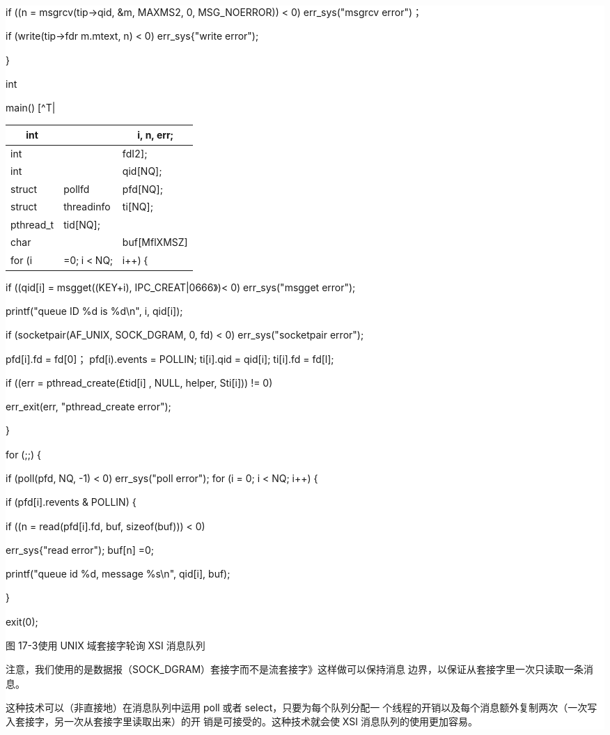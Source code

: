 if ((n = msgrcv(tip->qid, &m, MAXMS2, 0, MSG_NOERROR)) < 0) err_sys("msgrcv error")；

if (write(tip->fdr m.mtext, n) < 0) err_sys{"write error");

}

int

main()    [^T|



| int       |             | i, n, err;   |
| --------- | ----------- | ------------ |
| int       |             | fdI2];       |
| int       |             | qid[NQ];     |
| struct    | pollfd      | pfd[NQ];     |
| struct    | threadinfo  | ti[NQ];      |
| pthread_t | tid[NQ];    |              |
| char      |             | buf[MflXMSZ] |
| for (i    | =0; i < NQ; | i++) {       |

if ((qid[i] = msgget((KEY+i), IPC_CREAT|0666》)< 0) err_sys("msgget error");

printf("queue ID %d is %d\n", i, qid[i]);

if (socketpair(AF_UNIX, SOCK_DGRAM, 0, fd) < 0) err_sys("socketpair error");

pfd[i].fd = fd[0]； pfd[i).events = POLLIN; ti[i].qid = qid[i]; ti[i].fd = fd[l];

if ((err = pthread_create(£tid[i] , NULL, helper, Sti[i]))    != 0)

err_exit(err, "pthread_create error");

}

for (;;) {

if (poll(pfd, NQ, -1) < 0) err_sys("poll error"); for (i = 0; i < NQ; i++) {

if (pfd[i].revents & POLLIN) {

if ((n = read(pfd[i].fd, buf, sizeof(buf))) < 0)

err_sys{"read error"); buf[n] =0;

printf("queue id %d, message %s\n", qid[i], buf);

}

exit(0);

图 17-3使用 UNIX 域套接字轮询 XSI 消息队列

注意，我们使用的是数据报（SOCK_DGRAM）套接字而不是流套接字》这样做可以保持消息 边界，以保证从套接字里一次只读取一条消息。

这种技术可以（非直接地）在消息队列中运用 poll 或者 select，只要为每个队列分配一 个线程的开销以及每个消息额外复制两次（一次写入套接字，另一次从套接字里读取出来）的开 销是可接受的。这种技术就会使 XSI 消息队列的使用更加容易。
